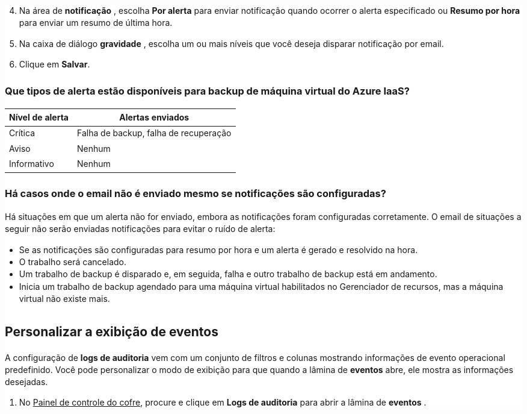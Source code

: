 4. Na área de **notificação** , escolha **Por alerta** para enviar notificação quando ocorrer o alerta especificado ou **Resumo por hora** para enviar um resumo de última hora.

5. Na caixa de diálogo **gravidade** , escolha um ou mais níveis que você deseja disparar notificação por email.

6. Clique em **Salvar**.
### <a name="what-alert-types-are-available-for-azure-iaas-vm-backup"></a>Que tipos de alerta estão disponíveis para backup de máquina virtual do Azure IaaS?
| Nível de alerta  | Alertas enviados |
| ------------- | ------------- |
| Crítica | Falha de backup, falha de recuperação  |
| Aviso  | Nenhum |
| Informativo  | Nenhum  |

### <a name="are-there-situations-where-email-isnt-sent-even-if-notifications-are-configured"></a>Há casos onde o email não é enviado mesmo se notificações são configuradas?

Há situações em que um alerta não for enviado, embora as notificações foram configuradas corretamente. O email de situações a seguir não serão enviadas notificações para evitar o ruído de alerta:

- Se as notificações são configuradas para resumo por hora e um alerta é gerado e resolvido na hora.
- O trabalho será cancelado.
- Um trabalho de backup é disparado e, em seguida, falha e outro trabalho de backup está em andamento.
- Inicia um trabalho de backup agendado para uma máquina virtual habilitados no Gerenciador de recursos, mas a máquina virtual não existe mais.

## <a name="customize-your-view-of-events"></a>Personalizar a exibição de eventos

A configuração de **logs de auditoria** vem com um conjunto de filtros e colunas mostrando informações de evento operacional predefinido. Você pode personalizar o modo de exibição para que quando a lâmina de **eventos** abre, ele mostra as informações desejadas.

1. No [Painel de controle do cofre](./backup-azure-manage-vms.md#open-a-recovery-services-vault-in-the-dashboard), procure e clique em **Logs de auditoria** para abrir a lâmina de **eventos** .
